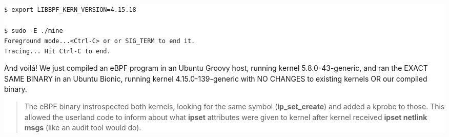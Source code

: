 ```
$ export LIBBPF_KERN_VERSION=4.15.18

$ sudo -E ./mine
Foreground mode...<Ctrl-C> or or SIG_TERM to end it.
Tracing... Hit Ctrl-C to end.
```

And voilá! We just compiled an eBPF program in an Ubuntu Groovy host, running kernel 5.8.0-43-generic, and ran the EXACT SAME BINARY in an Ubuntu Bionic, running kernel 4.15.0-139-generic with NO CHANGES to existing kernels OR our compiled binary.

> The eBPF binary instrospected both kernels, looking for the same symbol (**ip_set_create**) and added a kprobe to those. This allowed the userland code to inform about what **ipset** attributes were given to kernel after kernel received **ipset netlink msgs** (like an audit tool would do).

